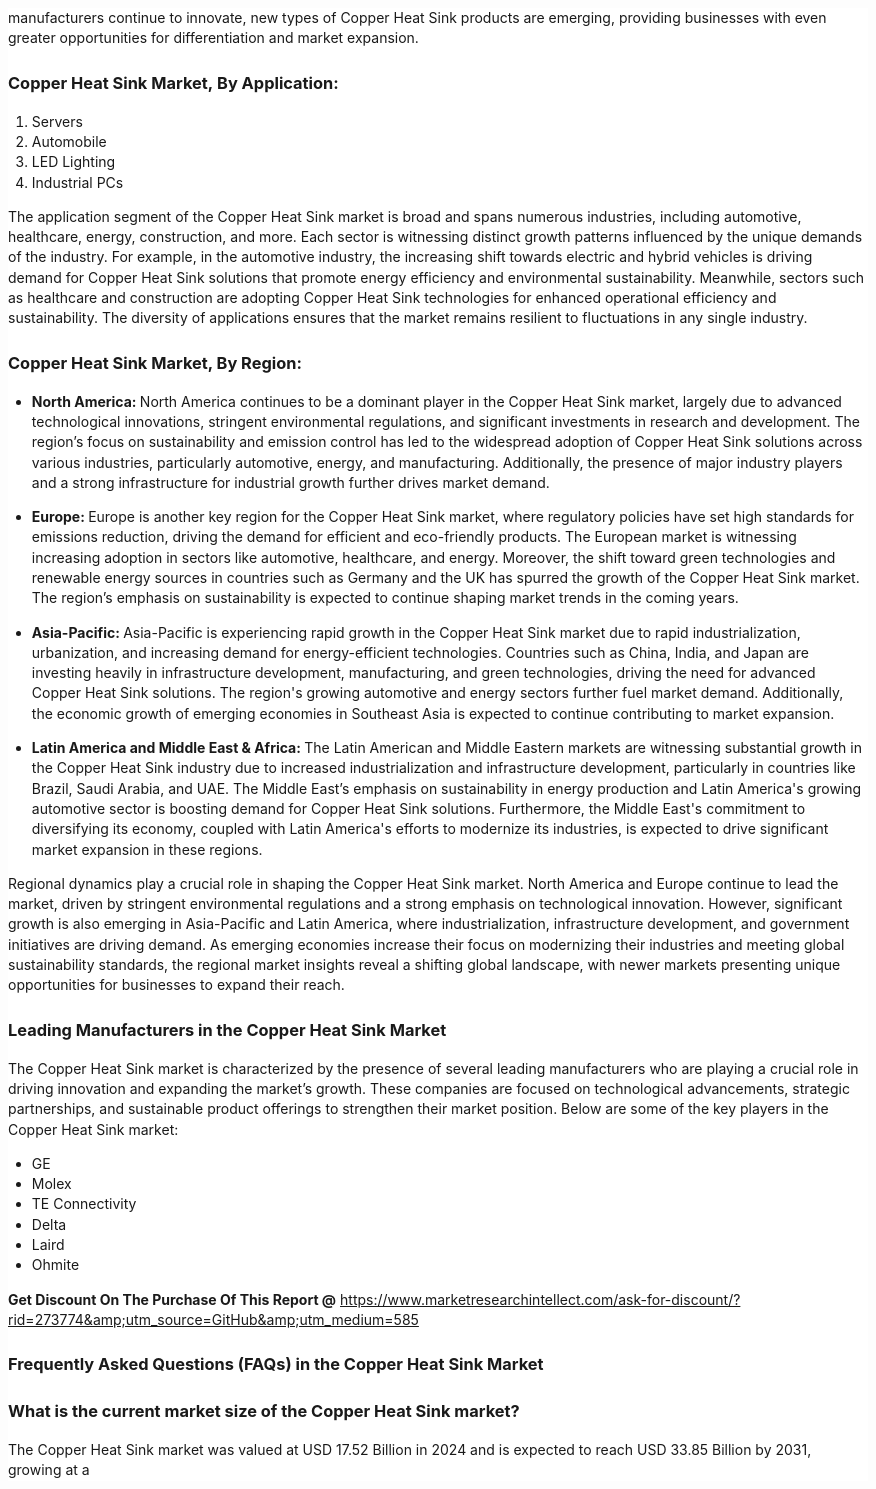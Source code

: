 manufacturers continue to innovate, new types of Copper Heat Sink products are emerging, providing businesses with even greater opportunities for differentiation and market expansion.</p><h3>Copper Heat Sink Market,&nbsp;By Application:</h3><ol><li>Servers<li> Automobile<li> LED Lighting<li> Industrial PCs</li></ol><p>The application segment of the Copper Heat Sink market is broad and spans numerous industries, including automotive, healthcare, energy, construction, and more. Each sector is witnessing distinct growth patterns influenced by the unique demands of the industry. For example, in the automotive industry, the increasing shift towards electric and hybrid vehicles is driving demand for Copper Heat Sink solutions that promote energy efficiency and environmental sustainability. Meanwhile, sectors such as healthcare and construction are adopting Copper Heat Sink technologies for enhanced operational efficiency and sustainability. The diversity of applications ensures that the market remains resilient to fluctuations in any single industry.</p><h3>Copper Heat Sink Market, By Region:</h3><ul><li><p><strong>North America:&nbsp;</strong>North America continues to be a dominant player in the Copper Heat Sink market, largely due to advanced technological innovations, stringent environmental regulations, and significant investments in research and development. The region&rsquo;s focus on sustainability and emission control has led to the widespread adoption of Copper Heat Sink solutions across various industries, particularly automotive, energy, and manufacturing. Additionally, the presence of major industry players and a strong infrastructure for industrial growth further drives market demand.</p></li><li><p><strong><strong>Europe:&nbsp;</strong></strong>Europe is another key region for the Copper Heat Sink market, where regulatory policies have set high standards for emissions reduction, driving the demand for efficient and eco-friendly products. The European market is witnessing increasing adoption in sectors like automotive, healthcare, and energy. Moreover, the shift toward green technologies and renewable energy sources in countries such as Germany and the UK has spurred the growth of the Copper Heat Sink market. The region&rsquo;s emphasis on sustainability is expected to continue shaping market trends in the coming years.</p></li><li><p><strong><strong>Asia-Pacific:&nbsp;</strong></strong>Asia-Pacific is experiencing rapid growth in the Copper Heat Sink market due to rapid industrialization, urbanization, and increasing demand for energy-efficient technologies. Countries such as China, India, and Japan are investing heavily in infrastructure development, manufacturing, and green technologies, driving the need for advanced Copper Heat Sink solutions. The region's growing automotive and energy sectors further fuel market demand. Additionally, the economic growth of emerging economies in Southeast Asia is expected to continue contributing to market expansion.</p></li><li><p><strong><strong>Latin America and Middle East &amp; Africa:&nbsp;</strong></strong>The Latin American and Middle Eastern markets are witnessing substantial growth in the Copper Heat Sink industry due to increased industrialization and infrastructure development, particularly in countries like Brazil, Saudi Arabia, and UAE. The Middle East&rsquo;s emphasis on sustainability in energy production and Latin America's growing automotive sector is boosting demand for Copper Heat Sink solutions. Furthermore, the Middle East's commitment to diversifying its economy, coupled with Latin America's efforts to modernize its industries, is expected to drive significant market expansion in these regions.</p></li></ul><p>Regional dynamics play a crucial role in shaping the Copper Heat Sink market. North America and Europe continue to lead the market, driven by stringent environmental regulations and a strong emphasis on technological innovation. However, significant growth is also emerging in Asia-Pacific and Latin America, where industrialization, infrastructure development, and government initiatives are driving demand. As emerging economies increase their focus on modernizing their industries and meeting global sustainability standards, the regional market insights reveal a shifting global landscape, with newer markets presenting unique opportunities for businesses to expand their reach.</p><h3><strong>Leading Manufacturers in the Copper Heat Sink Market</strong></h3><p>The Copper Heat Sink market is characterized by the presence of several leading manufacturers who are playing a crucial role in driving innovation and expanding the market&rsquo;s growth. These companies are focused on technological advancements, strategic partnerships, and sustainable product offerings to strengthen their market position. Below are some of the key players in the Copper Heat Sink market:</p></div><div class="article-main__content" data-test-id="publishing-text-block"><ul><li><span class="">GE<li> Molex<li> TE Connectivity<li> Delta<li> Laird<li> Ohmite</span></li></ul></div><div class="article-main__content" data-test-id="publishing-text-block"><p><span class="font-[700]"><strong>Get Discount On The Purchase Of This Report @</strong> <a href="https://www.marketresearchintellect.com/ask-for-discount/?rid=273774&amp;utm_source=GitHub&amp;utm_medium=585" data-fr-linked="true">https://www.marketresearchintellect.com/ask-for-discount/?rid=273774&amp;utm_source=GitHub&amp;utm_medium=585</a></span></p></div><div class="article-main__content" data-test-id="publishing-text-block"><h3><strong>Frequently Asked Questions (FAQs) in the Copper Heat Sink Market</strong></h3><h3><strong>What is the current market size of the Copper Heat Sink market?</strong></h3><p>The Copper Heat Sink market was valued at USD 17.52 Billion in 2024 and is expected to reach USD 33.85 Billion by 2031, growing at a